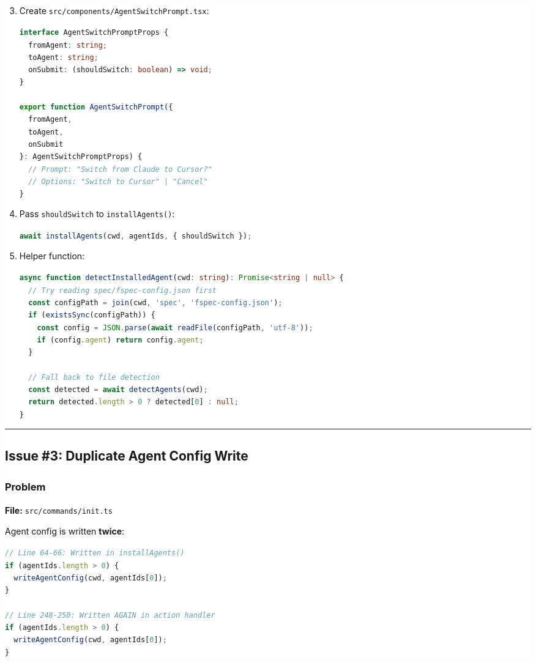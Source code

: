    ```typescript
   ```

3. Create `src/components/AgentSwitchPrompt.tsx`:
   ```typescript
   interface AgentSwitchPromptProps {
     fromAgent: string;
     toAgent: string;
     onSubmit: (shouldSwitch: boolean) => void;
   }

   export function AgentSwitchPrompt({
     fromAgent,
     toAgent,
     onSubmit
   }: AgentSwitchPromptProps) {
     // Prompt: "Switch from Claude to Cursor?"
     // Options: "Switch to Cursor" | "Cancel"
   }
   ```

4. Pass `shouldSwitch` to `installAgents()`:
   ```typescript
   await installAgents(cwd, agentIds, { shouldSwitch });
   ```

5. Helper function:
   ```typescript
   async function detectInstalledAgent(cwd: string): Promise<string | null> {
     // Try reading spec/fspec-config.json first
     const configPath = join(cwd, 'spec', 'fspec-config.json');
     if (existsSync(configPath)) {
       const config = JSON.parse(await readFile(configPath, 'utf-8'));
       if (config.agent) return config.agent;
     }

     // Fall back to file detection
     const detected = await detectAgents(cwd);
     return detected.length > 0 ? detected[0] : null;
   }
   ```

---

## Issue #3: Duplicate Agent Config Write

### Problem
**File:** `src/commands/init.ts`

Agent config is written **twice**:
```typescript
// Line 64-66: Written in installAgents()
if (agentIds.length > 0) {
  writeAgentConfig(cwd, agentIds[0]);
}

// Line 248-250: Written AGAIN in action handler
if (agentIds.length > 0) {
  writeAgentConfig(cwd, agentIds[0]);
}
```

